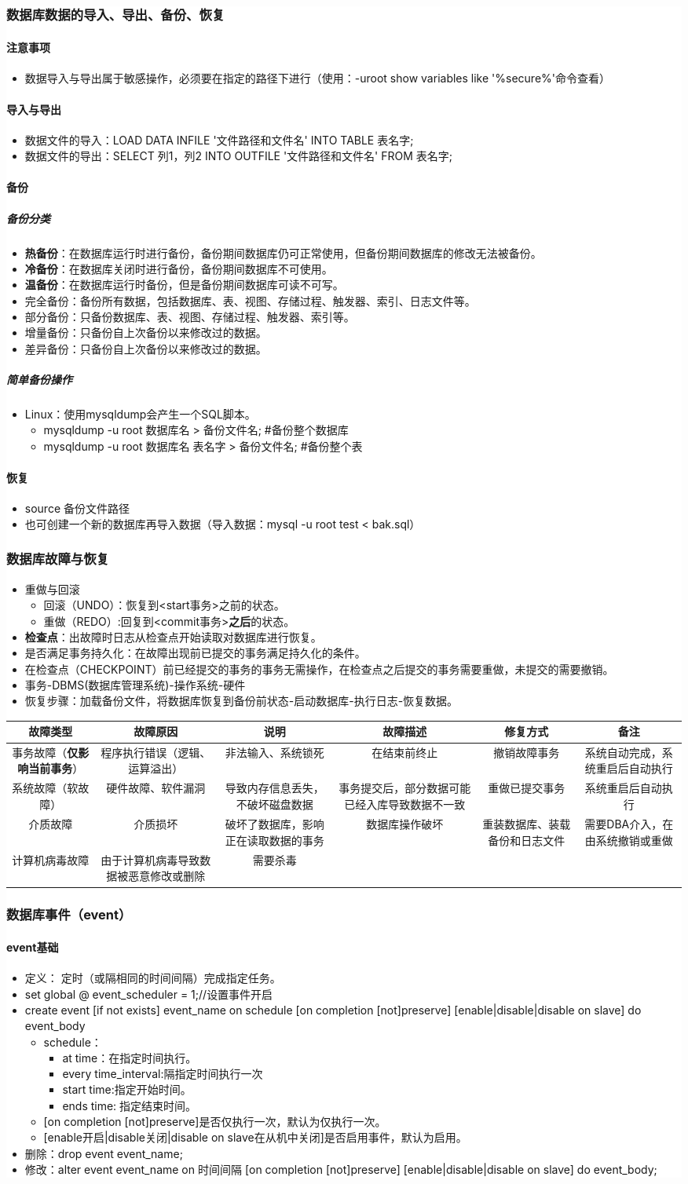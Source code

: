 ### 数据库数据的导入、导出、备份、恢复
#### 注意事项
+ 数据导入与导出属于敏感操作，必须要在指定的路径下进行（使用：-uroot show variables like '%secure%'命令查看）
#### 导入与导出
+ 数据文件的导入：LOAD DATA INFILE '文件路径和文件名' INTO TABLE 表名字;
+ 数据文件的导出：SELECT 列1，列2 INTO OUTFILE '文件路径和文件名' FROM 表名字;
#### 备份
##### 备份分类
+ **热备份**：在数据库运行时进行备份，备份期间数据库仍可正常使用，但备份期间数据库的修改无法被备份。
+ **冷备份**：在数据库关闭时进行备份，备份期间数据库不可使用。
+ **温备份**：在数据库运行时备份，但是备份期间数据库可读不可写。
+ 完全备份：备份所有数据，包括数据库、表、视图、存储过程、触发器、索引、日志文件等。
+ 部分备份：只备份数据库、表、视图、存储过程、触发器、索引等。
+ 增量备份：只备份自上次备份以来修改过的数据。
+ 差异备份：只备份自上次备份以来修改过的数据。
##### 简单备份操作
+ Linux：使用mysqldump会产生一个SQL脚本。
  - mysqldump -u root 数据库名 > 备份文件名;   #备份整个数据库
  - mysqldump -u root 数据库名 表名字 > 备份文件名;  #备份整个表
#### 恢复
+ source 备份文件路径
+ 也可创建一个新的数据库再导入数据（导入数据：mysql -u root test < bak.sql）

### **数据库故障与恢复**
+ 重做与回滚
  - 回滚（UNDO）：恢复到<start事务>之前的状态。
  - 重做（REDO）:回复到<commit事务>**之后**的状态。
+ **检查点**：出故障时日志从检查点开始读取对数据库进行恢复。
+ 是否满足事务持久化：在故障出现前已提交的事务满足持久化的条件。
+ 在检查点（CHECKPOINT）前已经提交的事务的事务无需操作，在检查点之后提交的事务需要重做，未提交的需要撤销。
+ 事务-DBMS(数据库管理系统)-操作系统-硬件
+ 恢复步骤：加载备份文件，将数据库恢复到备份前状态-启动数据库-执行日志-恢复数据。

|故障类型|故障原因|说明|故障描述|修复方式|备注|
|:--:|:--:|:--:|:--:|:--:|:--:|
|事务故障（**仅影响当前事务**）|程序执行错误（逻辑、运算溢出）|非法输入、系统锁死|在结束前终止|撤销故障事务|系统自动完成，系统重启后自动执行|
|系统故障（软故障）|硬件故障、软件漏洞|导致内存信息丢失，不破坏磁盘数据|事务提交后，部分数据可能已经入库导致数据不一致|重做已提交事务|系统重启后自动执行|
|介质故障|介质损坏|破坏了数据库，影响正在读取数据的事务|数据库操作破坏|重装数据库、装载备份和日志文件|需要DBA介入，在由系统撤销或重做|
|计算机病毒故障|由于计算机病毒导致数据被恶意修改或删除|需要杀毒|

### 数据库事件（event）
#### event基础
+ 定义： 定时（或隔相同的时间间隔）完成指定任务。
+ set global @ event_scheduler = 1;//设置事件开启
+ create event [if not exists] event_name on schedule [on completion [not]preserve] [enable|disable|disable on slave] do event_body
   - schedule：
     - at time：在指定时间执行。
     - every time_interval:隔指定时间执行一次
     - start time:指定开始时间。
     - ends time: 指定结束时间。
   - [on completion [not]preserve]是否仅执行一次，默认为仅执行一次。
   - [enable开启|disable关闭|disable on slave在从机中关闭]是否启用事件，默认为启用。
+ 删除：drop event event_name;
+ 修改：alter event event_name on 时间间隔 [on completion [not]preserve] [enable|disable|disable on slave] do event_body;
